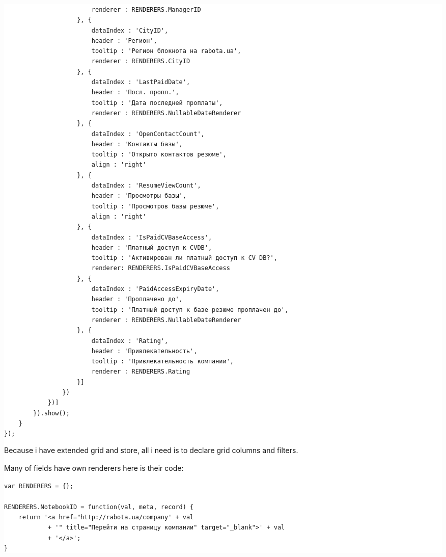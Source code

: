                             renderer : RENDERERS.ManagerID
                        }, {
                            dataIndex : 'CityID',
                            header : 'Регион',
                            tooltip : 'Регион блокнота на rabota.ua',
                            renderer : RENDERERS.CityID
                        }, {
                            dataIndex : 'LastPaidDate',
                            header : 'Посл. пропл.',
                            tooltip : 'Дата последней проплаты',
                            renderer : RENDERERS.NullableDateRenderer
                        }, {
                            dataIndex : 'OpenContactCount',
                            header : 'Контакты базы',
                            tooltip : 'Открыто контактов резюме',
                            align : 'right'
                        }, {
                            dataIndex : 'ResumeViewCount',
                            header : 'Просмотры базы',
                            tooltip : 'Просмотров базы резюме',
                            align : 'right'
                        }, {
                            dataIndex : 'IsPaidCVBaseAccess',
                            header : 'Платный доступ к CVDB',
                            tooltip : 'Активирован ли платный доступ к CV DB?',
                            renderer: RENDERERS.IsPaidCVBaseAccess
                        }, {
                            dataIndex : 'PaidAccessExpiryDate',
                            header : 'Проплачено до',
                            tooltip : 'Платный доступ к базе резюме проплачен до',
                            renderer : RENDERERS.NullableDateRenderer
                        }, {
                            dataIndex : 'Rating',
                            header : 'Привлекательность',
                            tooltip : 'Привлекательность компании',
                            renderer : RENDERERS.Rating
                        }]
                    })
                })]
            }).show();
        }
    });

Because i have extended grid and store, all i need is to declare grid columns and filters.

Many of fields have own renderers here is their code:

    var RENDERERS = {};

    RENDERERS.NotebookID = function(val, meta, record) {
        return '<a href="http://rabota.ua/company' + val
                + '" title="Перейти на страницу компании" target="_blank">' + val
                + '</a>';
    }

